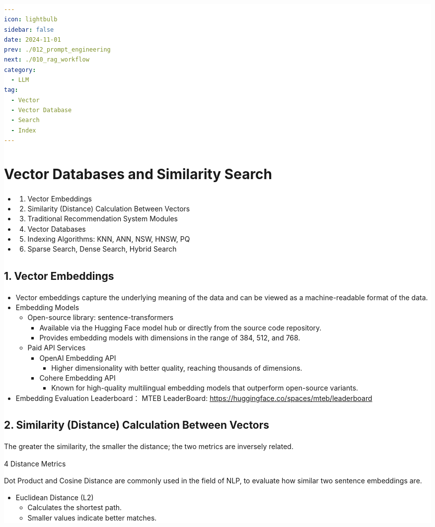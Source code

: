 ```yaml
---
icon: lightbulb
sidebar: false
date: 2024-11-01
prev: ./012_prompt_engineering
next: ./010_rag_workflow
category:
  - LLM
tag:
  - Vector
  - Vector Database
  - Search
  - Index
---
```

# Vector Databases and Similarity Search
  - 1. Vector Embeddings
  - 2. Similarity (Distance) Calculation Between Vectors
  - 3. Traditional Recommendation System Modules
  - 4. Vector Databases
  - 5. Indexing Algorithms: KNN, ANN, NSW, HNSW, PQ
  - 6. Sparse Search, Dense Search, Hybrid Search


## 1. Vector Embeddings
- Vector embeddings capture the underlying meaning of the data and can be viewed as a machine-readable format of the data.
- Embedding Models
  - Open-source library: sentence-transformers
    - Available via the Hugging Face model hub or directly from the source code repository.
    - Provides embedding models with dimensions in the range of 384, 512, and 768.
  - Paid API Services
    - OpenAI Embedding API
      - Higher dimensionality with better quality, reaching thousands of dimensions.
    - Cohere Embedding API
      - Known for high-quality multilingual embedding models that outperform open-source variants.
- Embedding Evaluation Leaderboard： MTEB LeaderBoard: https://huggingface.co/spaces/mteb/leaderboard
  
## 2. Similarity (Distance) Calculation Between Vectors
The greater the similarity, the smaller the distance; the two metrics are inversely related.

4 Distance Metrics

Dot Product and Cosine Distance are commonly used in the field of NLP, to evaluate how similar two sentence embeddings are.

- Euclidean Distance (L2)
  - Calculates the shortest path.
  - Smaller values indicate better matches.
